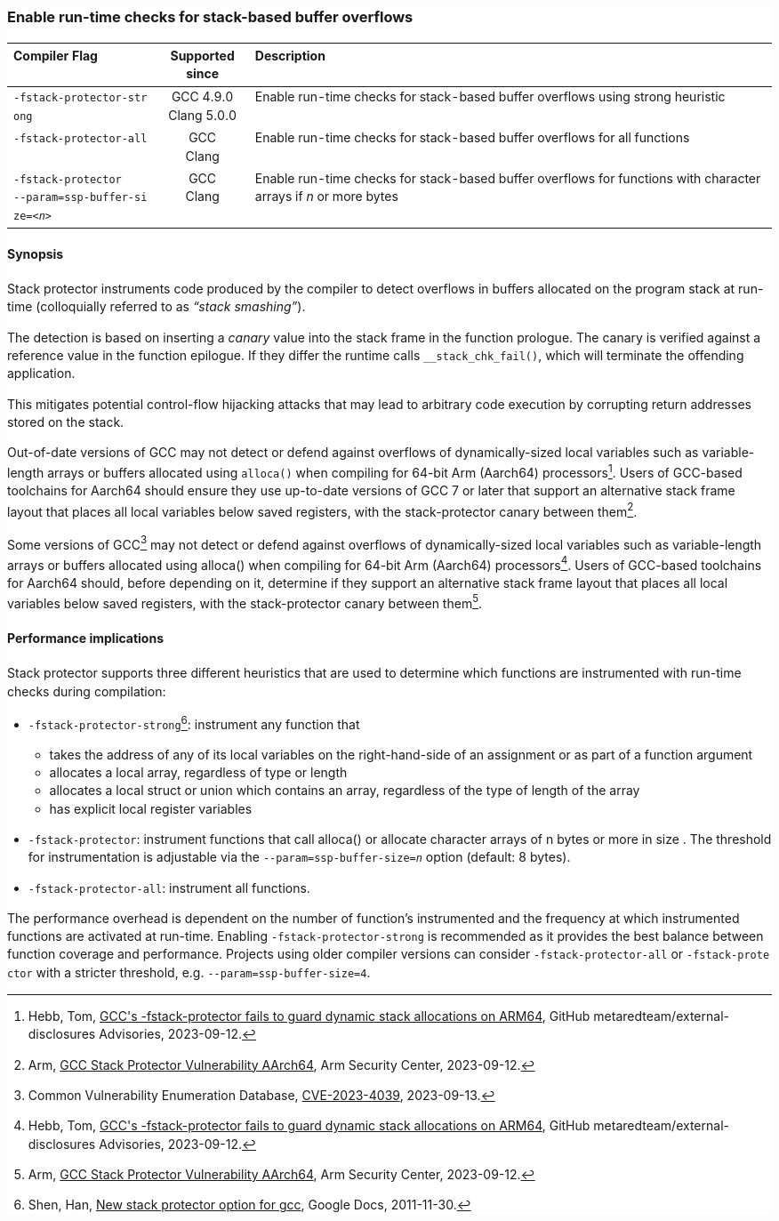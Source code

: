 
### Enable run-time checks for stack-based buffer overflows

| Compiler Flag                                                          |       Supported since        | Description                                                                                                      |
|:---------------------------------------------------------------------- |:-------------------------:|:---------------------------------------------------------------------------------------------------------------- |
| <span id="-fstack-protector-strong">`-fstack-protector-strong`</span>  | GCC 4.9.0<br/>Clang 5.0.0 | Enable run-time checks for stack-based buffer overflows using strong heuristic                                   |
| `-fstack-protector-all`                                                |       GCC<br/>Clang       | Enable run-time checks for stack-based buffer overflows for all functions                                        |
| `-fstack-protector`<br/>`--param=ssp-buffer-size=`*`<n>`*              |       GCC<br/>Clang       | Enable run-time checks for stack-based buffer overflows for functions with character arrays if *n* or more bytes |

#### Synopsis

Stack protector instruments code produced by the compiler to detect overflows in buffers allocated on the program stack at run-time (colloquially referred to as *“stack smashing”*).

The detection is based on inserting a *canary* value into the stack frame in the function prologue. The canary is verified against a reference value in the function epilogue. If they differ the runtime calls `__stack_chk_fail()`, which will terminate the offending application.

This mitigates potential control-flow hijacking attacks that may lead to arbitrary code execution by corrupting return addresses stored on the stack.

Out-of-date versions of GCC may not detect or defend against overflows of dynamically-sized local variables such as variable-length arrays or buffers allocated using `alloca()` when compiling for 64-bit Arm (Aarch64) processors[^Meta23]. Users of GCC-based toolchains for Aarch64 should ensure they use up-to-date versions of GCC 7 or later that support an alternative stack frame layout that places all local variables below saved registers, with the stack-protector canary between them[^Arm23].

Some versions of GCC[^CVE-2023-4039] may not detect or defend against overflows of dynamically-sized local variables such as variable-length arrays or buffers allocated using alloca() when compiling for 64-bit Arm (Aarch64) processors[^Meta23]. Users of GCC-based toolchains for Aarch64 should, before depending on it, determine if they support an alternative stack frame layout that places all local variables below saved registers, with the stack-protector canary between them[^Arm23].

#### Performance implications

Stack protector supports three different heuristics that are used to determine which functions are instrumented with run-time checks during compilation:

- `-fstack-protector-strong`[^Han11]: instrument any function that  
  - takes the address of any of its local variables on the right-hand-side of an assignment or as part of a function argument  
  - allocates a local array, regardless of type or length  
  - allocates a local struct or union which contains an array, regardless of the type of length of the array  
  - has explicit local register variables

- `-fstack-protector`: instrument functions that call alloca() or allocate character arrays of n bytes or more in size . The threshold for instrumentation is adjustable via the `--param=ssp-buffer-size=`*`n`* option (default: 8 bytes).  
- `-fstack-protector-all`: instrument all functions.

The performance overhead is dependent on the number of function’s instrumented and the frequency at which instrumented functions are activated at run-time. Enabling `-fstack-protector-strong` is recommended as it provides the best balance between function coverage and performance. Projects using older compiler versions can consider `-fstack-protector-all` or `-fstack-protector` with a stricter threshold, e.g. `--param=ssp-buffer-size=4`.


[^gcc-clang-compilers]: Such as the Intel C/C++ Compiler, the Arm Compiler for Embedded, the Apple Clang compiler included in Xcode, IBM Open XL C/C++ Compiler, the Red Hat Developer Toolset, the Siemens Sourcery Toolchain, and AdaCore GNAT Pro Enterprise.
[^Cimpanu2019]: Cimpanu, Catalin, [Microsoft: 70 percent of all security bugs are memory safety issues](https://www.zdnet.com/article/microsoft-70-percent-of-all-security-bugs-are-memory-safety-issues/), ZDNet, 2019-02-11
[^Cimpanu2020]: Cimpanu, Catalin, [Chrome: 70% of all security bugs are memory safety issues](https://www.zdnet.com/article/chrome-70-of-all-security-bugs-are-memory-safety-issues/), ZDNet, 2020-05-22
[^CMU2016C]: Carnegie Mellon University (CMU), [SEI CERT C Coding Standard Rules for Developing Safe, Reliable, and Secure Systems, 2016 edition](https://resources.sei.cmu.edu/library/asset-view.cfm?assetID=454220), June 2016.
[^CMU2016CPP]: Carnegie Mellon University (CMU), [SEI CERT C++ Coding Standard Rules for Developing Safe, Reliable, and Secure Systems, 2016 edition](https://resources.sei.cmu.edu/library/asset-view.cfm?assetID=494932), March 2017.
[^NIST-SP-800-218-1-1]: US NIST, [Secure Software Development Framework (SSDF) Version 1.1: Recommendations for Mitigating the Risk of Software Vulnerabilities](https://csrc.nist.gov/publications/detail/sp/800-218/final), NIST SP 800-218, February 2018.
[^CMU2018]: Carnegie Mellon University (CMU), [Top 10 Secure Coding Practices](https://wiki.sei.cmu.edu/confluence/display/seccode/Top+10+Secure+Coding+Practices), SEI CERT Coding Standards Wiki, 2018-05-02.
[^debian-hardening]: Software in the Public Interest, [Hardening in Debian](https://wiki.debian.org/Hardening), Debian Wiki, 2022-01-07.
[^gentoo-hardening]: Gentoo Foundation, [Hardening in Gentoo](https://wiki.gentoo.org/wiki/Hardened/Toolchain), Gentoo Wiki, 2023-03-08.
[^fedora-hardening]: Red Hat, [Using RPM build flags in Fedora](https://src.fedoraproject.org/rpms/redhat-rpm-config/blob/rawhide/f/buildflags.md), Fedora Package Sources (`redhat-rpm-config`), 2023-08-04.
[^opensuse-hardening]: SUSE, [openSUSE Security Features](https://en.opensuse.org/openSUSE:Security_Features), openSUSE Wiki, 2022-12-8.
[^ubuntu-hardening]: Ubuntu, [Ubuntu Security Features](https://wiki.ubuntu.com/Security/Features), Ubuntu Wiki, 2023-08-07.
[^clang-system-headers]: LLVM team, [Controlling Diagnostics in System Headers](https://clang.llvm.org/docs/UsersManual.html#controlling-diagnostics-in-system-headers), Clang Compiler User's Manual, 2017-03-08.
[^gcc-directory-search]: GCC team, [Options for Directory Search](https://gcc.gnu.org/onlinedocs/gcc/Directory-Options.html), GCC Manual, 2023-07-27.
[^clang-isystem]: LLVM team, [Clang command line argument reference¶: -isystem\<directory\>](https://clang.llvm.org/docs/ClangCommandLineReference.html#cmdoption-clang-isystem-directory), Clang documentation, 2017-09-05.
[^cmake-include-directories]: Kitware, [include_directories¶](https://cmake.org/cmake/help/latest/command/include_directories.html), Cmake Documentation, 2023-10-23.
[^Guelton20]: The implementation of `-D_FORTIFY_SOURCE={1,2,3}` in the GNU libc (glibc) relies heavily on implementation details within GCC. Clang implements its own style of fortified function calls (originally introduced for Android’s bionic libc) but as of Clang / LLVM 14.0.6 incorrectly produces non-fortified calls to some glibc functions with `_FORTIFY_SOURCE` . Code set to be fortified with Clang will still compile, but may not always benefit from the fortified function variants in glibc. For more information see: Guelton, Serge, [Toward _FORTIFY_SOURCE parity between Clang and GCC. Red Hat Developer](https://developers.redhat.com/blog/2020/02/11/toward-_fortify_source-parity-between-clang-and-gcc), Red Hat Developer, 2020-02-11 and Poyarekar, Siddhesh, [D91677 Avoid simplification of library functions when callee has an implementation](https://reviews.llvm.org/D91677), LLVM Phabricator, 2020-11-17.
[^gcc-warnings]: GCC team, [Using the GNU Compiler Collection (GCC): Warning Options.](https://gcc.gnu.org/onlinedocs/gcc/Warning-Options.html), GCC Manual, 2023-07-27.
[^clang-diagnostics]: LLVM Team, [Clang documentation: Diagnostics flags in Clang](https://clang.llvm.org/docs/DiagnosticsReference.html), Clang documentation, 2023-03-17.
[^Polacek17]: Polacek, Marek, ["-Wimplicit-fallthrough in GCC 7"](https://developers.redhat.com/blog/2017/03/10/wimplicit-fallthrough-in-gcc-7), Red Hat Developer, 2017-03-10
[^Corbet19]: Corbet, Jonathan.  ["An end to implicit fall-throughs in the kernel"](https://lwn.net/Articles/794944/), LWN, 2019-08-01.
[^C2017]: ISO/IEC, [Programming languages — C ("C17")](https://web.archive.org/web/20181230041359/http://www.open-std.org/jtc1/sc22/wg14/www/abq/c17_updated_proposed_fdis.pdf), ISO/IEC 9899:2018, 2017. Note: The official ISO/IEC specification is paywalled and therefore not publicly available. The final specification draft is publicly available.
[^Shafik15]: Shafik, Yaghmour, ["GCC 7, -Wimplicit-fallthrough warnings, and portable way to clear them?"](https://stackoverflow.com/questions/27965722/c-force-compile-time-error-warning-on-implicit-fall-through-in-switch/27965827#27965827), StackOverflow, 2015-01-15.
[^Johnston17]: Johnston, Philip. [-Werror is Not Your Friend](https://embeddedartistry.com/blog/2017/05/22/werror-is-not-your-friend/). Embedded Artistry Blog, 2017-05-22.
[^glibc-fortification]: GNU C Library team, [Source Fortification in the GNU C Library](https://www.gnu.org/software/libc/manual/html_node/Source-Fortification.html), GNU C Library (glibc) manual, 2023-02-01.
[^Poyarekar23]: Poyarekar, Siddhesh, [How to improve application security using _FORTIFY_SOURCE=3](https://developers.redhat.com/articles/2023/02/06/how-improve-application-security-using-fortifysource3), Red Hat Developer, 2023-02-06.
[^gcc-zerolengtharrays]: GCC team, [Arrays of Length Zero](https://gcc.gnu.org/onlinedocs/gcc/extensions-to-the-c-language-family/arrays-of-length-zero.html), GCC Manual (experimental 20221114 documentation), 2022-11-14.
[^malloc_usable_size]: Linux Man Pages team, [malloc_usable_size(3)](https://man7.org/linux/man-pages/man3/malloc_usable_size.3.html), Linux manual page, 2023-03-30.
[^kpyrd23]: kpcyrd, [Task Todo List Prepare packages for -D_FORTIFY_SOURCE=3](https://archlinux.org/todo/prepare-packages-for-d_fortify_source3/), Arch Linux Task Todo List, 2023-09-05.
[^libsdcpp-macros]: GCC team, [Using Macros in the GNU C++ Library](https://gcc.gnu.org/onlinedocs/libstdc++/manual/using_macros.html), The GNU C++ Library Manual, 2023-07-27.
[^Wakely15]: Wakely, Jonathan, [Enable lightweight checks with _GLIBCXX_ASSERTIONS](https://patchwork.ozlabs.org/project/gcc/patch/20150907182755.GP2631@redhat.com/), GCC Mailing List, 2015-09-07
[^Kraus21]: Metzger-Kraus, Christof. [Don't use GLIBCXX_ASSERTIONS in production](https://gitlab.psi.ch/OPAL/src/-/merge_requests/468), Object Oriented Particle Accelerator Library (OPAL) Issue Tracker, 2021-01-16.
[^gcc-Wstrict-flex-arrays]: GCC team, [Using the GNU Compiler Collection (GCC): Warning Options: `-Wstrict-flex-arrays`](https://gcc.gnu.org/onlinedocs/gcc/Warning-Options.html#index-Wstrict-flex-arrays), GCC Manual, 2023-07-27.
[^gcc-fsanitize-bounds]: GCC team, [Program Instrumentation Options: `-Wsanitize=bounds`](https://gcc.gnu.org/onlinedocs/gcc/Instrumentation-Options.html#index-fsanitize_003dbounds), GCC Manual, 2023-07-27.
[^Zhao22]: Zhao, Qing, "[[GCC13][Patch][V2][1/2]Add a new option -fstrict-flex-array[=n] and attribute strict_flex_array(n) and use it in PR101836"](https://gcc.gnu.org/pipermail/gcc-patches/2022-August/599151.html), GCC Mailing List, 2022-08-01.
[^Cook23]: Cook, Kees, and Gustavo A.R. Silva, ["Progress on Bounds Checking in C and the Linux Kernel"](https://www.youtube.com/watch?v=V2kzptQG5_A), Linux Security Summit North America 2023, 2023-05-12.
[^Guelton22]: Guelton, Serge, [The benefits and limitations of flexible array members](https://developers.redhat.com/articles/2022/09/29/benefits-limitations-flexible-array-members), Red Hat Developer, 2022-09-29.
[^Cook21]: Cook, Kees, [GCC Bug 101836 - `__builtin_object_size(P->M, 1) where M is an array and the last member of a struct fails`](https://gcc.gnu.org/bugzilla/show_bug.cgi?id=101836), GCC Bugzilla, 2021-08-09.
[^Edge22]: Edge, Jake, [Safer flexible arrays for the kernel](https://lwn.net/Articles/908817/), LWN, 2022-09-22.
[^Corbet23]: Corbet, Jonathan, ["GCC features to help harden the kernel"](https://lwn.net/Articles/946041/), LWN, 2023-09-05.
[^Han11]: Shen, Han, [New stack protector option for gcc](https://docs.google.com/document/d/1xXBH6rRZue4f296vGt9YQcuLVQHeE516stHwt8M9xyU), Google Docs, 2011-11-30.
[^CVE-2023-4039]: Common Vulnerability Enumeration Database, [CVE-2023-4039](https://www.cve.org/CVERecord?id=CVE-2023-4039), 2023-09-13.
[^Meta23]: Hebb, Tom, [GCC's -fstack-protector fails to guard dynamic stack allocations on ARM64](https://github.com/metaredteam/external-disclosures/security/advisories/GHSA-x7ch-h5rf-w2mf), GitHub metaredteam/external-disclosures Advisories, 2023-09-12.
[^Arm23]: Arm, [GCC Stack Protector Vulnerability AArch64](https://developer.arm.com/Arm%20Security%20Center/GCC%20Stack%20Protector%20Vulnerability%20AArch64), Arm Security Center, 2023-09-12.
[^Armclang]: ARM Developer, [Arm Compiler armclang Reference Guide Version 6.12 -mbranch-protection](https://developer.arm.com/documentation/100067/0612/armclang-Command-line-Options/-mbranch-protection).
[^IntelCET]: Intel, ["A Technical Look at Intel’s Control-flow Enforcement Technology"](https://www.intel.com/content/www/us/en/developer/articles/technical/technical-look-control-flow-enforcement-technology.html), 2020-06-13.
[^gcc-trampolines]: GCC team, [Support for Nested Functions.](https://gcc.gnu.org/onlinedocs/gccint/Trampolines.html), GCC Internals, 2023-07-27.
[^Intel18]: Intel, [Managed Runtime Speculative Execution Side Channel Mitigations](https://www.intel.com/content/www/us/en/developer/articles/technical/software-security-guidance/technical-documentation/runtime-speculative-side-channel-mitigations.html), Intel Developer Zone, 2018-03-01.
[^Bendersky11a]: Bendersky, Eli, [Position Independent Code (PIC) in shared libraries](https://eli.thegreenplace.net/2011/11/03/position-independent-code-pic-in-shared-libraries/), Eli Bendersky's website, 2011-11-03.
[^Bendersky11b]: Bendersky, Eli. [Position Independent Code (PIC) in shared libraries on x64](https://eli.thegreenplace.net/2011/11/11/position-independent-code-pic-in-shared-libraries-on-x64), Eli Bendersky's website, 2011-11-11.
[^Kerrisk23]: Kerrisk, Michael, [Building and Using Shared Libraries on Linux, Shared Libraries: The Dynamic Linker](https://man7.org/training/download/shlib_dynlinker_slides.pdf), man7.org, February 2023.
[^Wang2012]: Wang, Xi, Haogang Chen, Alvin Cheung, Zhihao Jia, Nickolai Zeldovich, and M. Frans Kaashoek, 2012, "Undefined Behavior:What Happened to My Code?", APSys ‘12, ACM, <https://pdos.csail.mit.edu/papers/ub:apsys12.pdf>
[^Zdrnja2009]: Zdrnja, Bojan Zdrnja, 2009-07-17, A new fascinating Linux kernel vulnerability, <https://isc.sans.edu/diary/A+new+fascinating+Linux+kernel+vulnerability/6820>
[^Torvalds2018]: Torvalds, Linus, 2018-04-04, <https://lkml.org/lkml/2018/4/4/601>
[^Kratochvil21]: Kratochvil, Jan, [Memory error checking in C and C++: Comparing Sanitizers and Valgrind](https://developers.redhat.com/blog/2021/05/05/memory-error-checking-in-c-and-c-comparing-sanitizers-and-valgrind),  Red hat Developers, 2021-05-05.
[^asan-flags]: LLVM Sanitizers team, [AddressSanitizerFlags](https://github.com/google/sanitizers/wiki/AddressSanitizerFlags), GitHub google/sanitizers Wiki, 2019-05-15.
[^asan]: LLVM Sanitizers team, [AddressSanitizer](https://github.com/google/sanitizers/wiki/AddressSanitizer), GitHub google/sanitizers Wiki, 2019-05-15.
[^tsan-flags]: LLVM Sanitizers team, [ThreadSanitizerFlags](https://github.com/google/sanitizers/wiki/ThreadSanitizerFlags), GitHub google/sanitizers Wiki, 2015-08-31.
[^tsan-reportformat]: LLVM Sanitizers team, [ThreadSanitizerReportFormat](https://github.com/google/sanitizers/wiki/ThreadSanitizerReportFormat), GitHub google/sanitizers Wiki, 2015-08-31.
[^gcc-instrumentation]: GCC team, [Program Instrumentation Options](https://gcc.gnu.org/onlinedocs/gcc/Instrumentation-Options.html#Instrumentation-Options), GCC Manual, 2023-07-27.
[^clang-ubsan]: LLVM team, [UndefinedBehaviorSanitizer](https://clang.llvm.org/docs/UndefinedBehaviorSanitizer.html), Clang documentation, 2023-03-17.
[^DWARF17]: DWARF Debugging Information Format Committee, [DWARF Version 5 Debugging Format Standard](https://dwarfstd.org/dwarf5std.html), DWARF Debugging Standard Website, 2017-02-13.
[^LF15]: Linux Foundation, [Linux Standard Base Core Specification, Generic Part, Chapter 10.8. ABI note tag.](https://refspecs.linuxfoundation.org/LSB_5.0.0/LSB-Core-generic/LSB-Core-generic/noteabitag.html), Linux Foundation Referenced Specifications, 2015-05-27.
[^binutils-ld]: Binutils team, [LD Options](https://sourceware.org/binutils/docs/ld/Options.html#Options), Documentation for binutils, 2023-07-30.
[^ghidra-homepage]: US NSA, [Ghidra homepage](https://ghidra-sre.org)
[^idapro-homepage]: Hex-Rays, [IDA Pro homepage](https://www.hex-rays.com/products/ida)
[^binutils-objcopy]: Binutils team, [objcopy](https://sourceware.org/binutils/docs/binutils/objcopy.html), Documentation for binutils, 2023-07-30.
[^llvm-objcopy]: LLVM team, [llvm-objcopy](https://llvm.org/docs/CommandGuide/llvm-objcopy.html), LLVM Command Guide, 2023-03-17.
[^binutils-strip]: Binutils team, [strip](https://sourceware.org/binutils/docs/binutils/strip.html), Documentation for binutils, 2023-07-30.
[^llvm-strip]: LLVM team, [llvm-strip](https://llvm.org/docs/CommandGuide/llvm-strip.html), LLVM Command Guide, 2023-03-17.
[^gdb-debugfiles]:  GDB team, [Debugging Information in Separate Files](https://sourceware.org/gdb/onlinedocs/gdb/Separate-Debug-Files.html), Debugging with GDB, 2023-08-16.
[^nodump]: The `-Wl,-z,nodump` option sets `DF_1_NODUMP` flag in the object’s `.dynamic` section tags. On Solaris this restricts calls to `dldump(3)` for the object. However, other operating systems ignore the `DF_1_NODUMP` flag. While Binutils implements `-Wl,-z,nodump` for Solaris compatibility a choice was made to not support it in `lld` ([D52096 lld: add -z nodump support](https://reviews.llvm.org/D52096)).
[^noexecheap]: The `-Wl,-z,noexecheap` option is a [Hardened Gentoo](https://wiki.gentoo.org/wiki/Hardened/PaX_Quickstart) extension to Binutils ported from [PaX](https://pax.grsecurity.net/). PaX is a patch to the Linux kernel and Binutils that adds a `PT_PAX_FLAGS` program header to ELF objects that stores memory protection information the PaX kernel can enforce. The protection information stored in `PT_PAX_FLAGS` will not benefit software running on systems without a PaX kernel. The Gentoo patch (`63_all_binutils-`*\<version\>*`-pt-pax-flags-`*\<date\>*`.patch`) for various versions of Binutils since 2.15 can be found at [https://dev.gentoo.org/~vapier/dist/](https://dev.gentoo.org/~vapier/dist/).
[^libcpp_assert]: The LLVM libc++ has gone through a number of design iterations with its  "safe" mode of operation. Starting with libc++ release 17.0.0 the "safe" mode has been deprecated in favor a new hardened mode of operation that provides a narrower set of checks (security-critical checks that are performant enough to be used in production). For more information see: LLVM team, [Libc++ 17.0.0 Release Notes](https://libcxx.llvm.org/ReleaseNotes/17.html#deprecations-and-removals), Libc++ documentation, 2023-07-27; LLVM Team, [Hardened Mode](https://libcxx.llvm.org/Hardening.html), Libc++ documentation, 2023-07-27 and Varlamov, Konstatin, [Deprecate `_LIBCPP_ENABLE_ASSERTIONS`](https://reviews.llvm.org/D154997), LLVM Phabricator, 2022-07-11.
